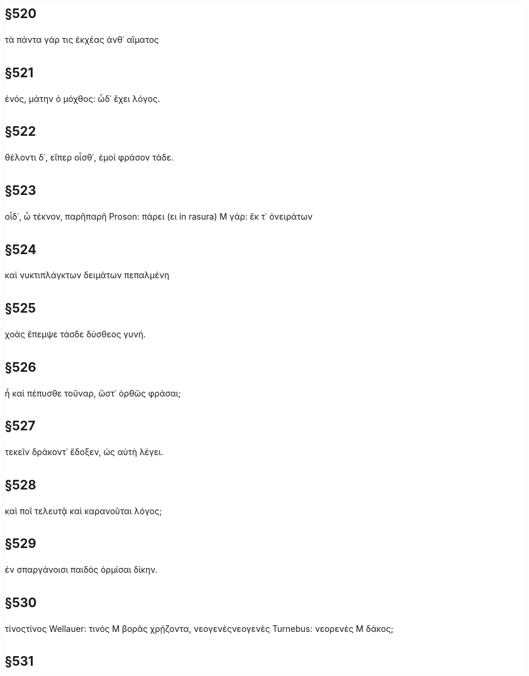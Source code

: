 ## §520  

τὰ πάντα γάρ τις ἐκχέας ἀνθ᾽ αἵματος  

## §521  

ἑνός, μάτην ὁ μόχθος: ὧδ᾽ ἔχει λόγος.  

## §522  

θέλοντι δ᾽, εἴπερ οἶσθ᾽, ἐμοὶ φράσον τάδε.  

## §523  

οἶδ᾽, ὦ τέκνον, παρῆ<note place="unspecified"><foreign xml:lang="grc">παρῆ</foreign> Proson: <foreign xml:lang="grc">πάρει</foreign> (<foreign xml:lang="grc">ει</foreign> in rasura) M</note> γάρ: ἔκ τ᾽ ὀνειράτων  

## §524  

καὶ νυκτιπλάγκτων δειμάτων πεπαλμένη  

## §525  

χοὰς ἔπεμψε τάσδε δύσθεος γυνή.  

## §526  

ἦ καὶ πέπυσθε τοὔναρ, ὥστ᾽ ὀρθῶς φράσαι;  

## §527  

τεκεῖν δράκοντ᾽ ἔδοξεν, ὡς αὐτὴ λέγει.  

## §528  

καὶ ποῖ τελευτᾷ καὶ καρανοῦται λόγος;  

## §529  

ἐν σπαργάνοισι παιδὸς ὁρμίσαι δίκην.  

## §530  

τίνος<note place="unspecified"><foreign xml:lang="grc">τίνος</foreign> Wellauer: <foreign xml:lang="grc">τινὸς</foreign> M</note> βορᾶς χρῄζοντα, νεογενὲς<note place="unspecified"><foreign xml:lang="grc">νεογενὲς</foreign> Turnebus: <foreign xml:lang="grc">νεορενὲς</foreign> M</note> δάκος;  

## §531  

